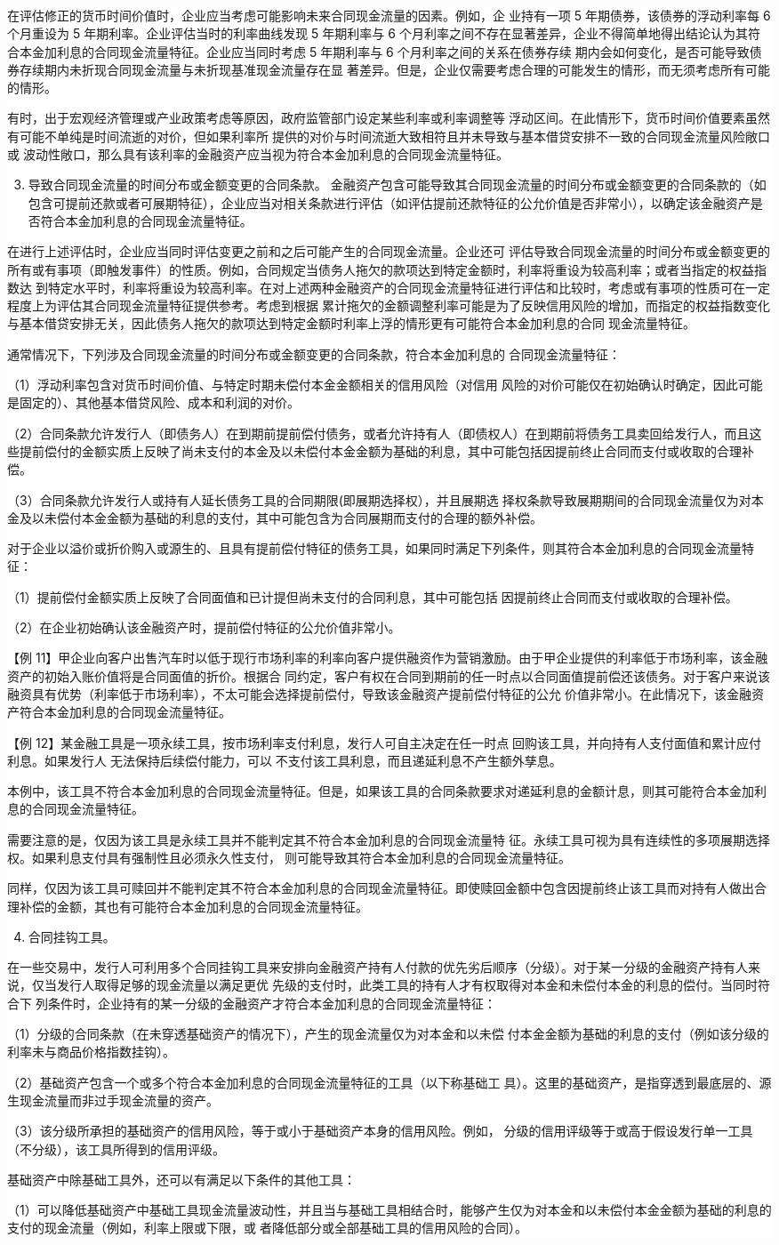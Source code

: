 在评估修正的货币时间价值时，企业应当考虑可能影响未来合同现金流量的因素。例如，企 业持有一项 5 年期债券，该债券的浮动利率每 6 个月重设为 5 年期利率。企业评估当时的利率曲线发现 5 年期利率与 6 个月利率之间不存在显著差异，企业不得简单地得出结论认为其符合本金加利息的合同现金流量特征。企业应当同时考虑 5 年期利率与 6 个月利率之间的关系在债券存续 期内会如何变化，是否可能导致债券存续期内未折现合同现金流量与未折现基准现金流量存在显 著差异。但是，企业仅需要考虑合理的可能发生的情形，而无须考虑所有可能的情形。

有时，出于宏观经济管理或产业政策考虑等原因，政府监管部门设定某些利率或利率调整等 浮动区间。在此情形下，货币时间价值要素虽然有可能不单纯是时间流逝的对价，但如果利率所 提供的对价与时间流逝大致相符且并未导致与基本借贷安排不一致的合同现金流量风险敞口或 波动性敞口，那么具有该利率的金融资产应当视为符合本金加利息的合同现金流量特征。

3. 导致合同现金流量的时间分布或金额变更的合同条款。 金融资产包含可能导致其合同现金流量的时间分布或金额变更的合同条款的（如包含可提前还款或者可展期特征），企业应当对相关条款进行评估（如评估提前还款特征的公允价值是否非常小），以确定该金融资产是否符合本金加利息的合同现金流量特征。

在进行上述评估时，企业应当同时评估变更之前和之后可能产生的合同现金流量。企业还可 评估导致合同现金流量的时间分布或金额变更的所有或有事项（即触发事件）的性质。例如，合同规定当债务人拖欠的款项达到特定金额时，利率将重设为较高利率；或者当指定的权益指数达 到特定水平时，利率将重设为较高利率。在对上述两种金融资产的合同现金流量特征进行评估和比较时，考虑或有事项的性质可在一定程度上为评估其合同现金流量特征提供参考。考虑到根据 累计拖欠的金额调整利率可能是为了反映信用风险的增加，而指定的权益指数变化与基本借贷安排无关，因此债务人拖欠的款项达到特定金额时利率上浮的情形更有可能符合本金加利息的合同 现金流量特征。

通常情况下，下列涉及合同现金流量的时间分布或金额变更的合同条款，符合本金加利息的 合同现金流量特征：

（1）浮动利率包含对货币时间价值、与特定时期未偿付本金金额相关的信用风险（对信用 风险的对价可能仅在初始确认时确定，因此可能是固定的）、其他基本借贷风险、成本和利润的对价。

（2）合同条款允许发行人（即债务人）在到期前提前偿付债务，或者允许持有人（即债权人）在到期前将债务工具卖回给发行人，而且这些提前偿付的金额实质上反映了尚未支付的本金及以未偿付本金金额为基础的利息，其中可能包括因提前终止合同而支付或收取的合理补偿。

（3）合同条款允许发行人或持有人延长债务工具的合同期限(即展期选择权），并且展期选 择权条款导致展期期间的合同现金流量仅为对本金及以未偿付本金金额为基础的利息的支付，其中可能包含为合同展期而支付的合理的额外补偿。

对于企业以溢价或折价购入或源生的、且具有提前偿付特征的债务工具，如果同时满足下列条件，则其符合本金加利息的合同现金流量特征：

（1）提前偿付金额实质上反映了合同面值和已计提但尚未支付的合同利息，其中可能包括 因提前终止合同而支付或收取的合理补偿。

（2）在企业初始确认该金融资产时，提前偿付特征的公允价值非常小。

【例 11】甲企业向客户出售汽车时以低于现行市场利率的利率向客户提供融资作为营销激励。由于甲企业提供的利率低于市场利率，该金融资产的初始入账价值将是合同面值的折价。根据合 同约定，客户有权在合同到期前的任一时点以合同面值提前偿还该债务。对于客户来说该融资具有优势（利率低于市场利率），不太可能会选择提前偿付，导致该金融资产提前偿付特征的公允 价值非常小。在此情况下，该金融资产符合本金加利息的合同现金流量特征。

【例 12】某金融工具是一项永续工具，按市场利率支付利息，发行人可自主决定在任一时点 回购该工具，并向持有人支付面值和累计应付利息。如果发行人 无法保持后续偿付能力，可以 不支付该工具利息，而且递延利息不产生额外孳息。

本例中，该工具不符合本金加利息的合同现金流量特征。但是，如果该工具的合同条款要求对递延利息的金额计息，则其可能符合本金加利息的合同现金流量特征。

需要注意的是，仅因为该工具是永续工具并不能判定其不符合本金加利息的合同现金流量特 征。永续工具可视为具有连续性的多项展期选择权。如果利息支付具有强制性且必须永久性支付， 则可能导致其符合本金加利息的合同现金流量特征。

同样，仅因为该工具可赎回并不能判定其不符合本金加利息的合同现金流量特征。即使赎回金额中包含因提前终止该工具而对持有人做出合理补偿的金额，其也有可能符合本金加利息的合同现金流量特征。

4. 合同挂钩工具。

在一些交易中，发行人可利用多个合同挂钩工具来安排向金融资产持有人付款的优先劣后顺序（分级）。对于某一分级的金融资产持有人来说，仅当发行人取得足够的现金流量以满足更优 先级的支付时，此类工具的持有人才有权取得对本金和未偿付本金的利息的偿付。当同时符合下 列条件时，企业持有的某一分级的金融资产才符合本金加利息的合同现金流量特征：

（1）分级的合同条款（在未穿透基础资产的情况下），产生的现金流量仅为对本金和以未偿 付本金金额为基础的利息的支付（例如该分级的利率未与商品价格指数挂钩）。

（2）基础资产包含一个或多个符合本金加利息的合同现金流量特征的工具（以下称基础工 具）。这里的基础资产，是指穿透到最底层的、源生现金流量而非过手现金流量的资产。

（3）该分级所承担的基础资产的信用风险，等于或小于基础资产本身的信用风险。例如， 分级的信用评级等于或高于假设发行单一工具（不分级），该工具所得到的信用评级。

基础资产中除基础工具外，还可以有满足以下条件的其他工具：

（1）可以降低基础资产中基础工具现金流量波动性，并且当与基础工具相结合时，能够产生仅为对本金和以未偿付本金金额为基础的利息的支付的现金流量（例如，利率上限或下限，或 者降低部分或全部基础工具的信用风险的合同）。

